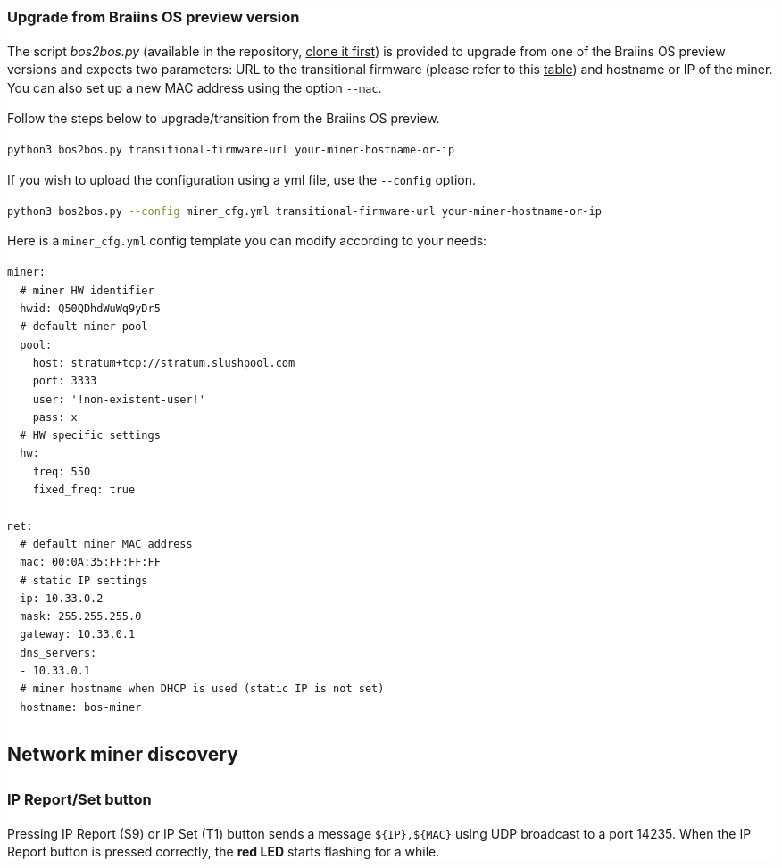 
### Upgrade from Braiins OS preview version

The script *bos2bos.py* (available in the repository, [clone it first](#cloning-the-braiins-os-repository)) is provided to upgrade from one of the Braiins OS preview versions and expects two parameters: URL to the transitional firmware (please refer to this [table](#transitional-firmwares)) and hostname or IP of the miner. You can also set up a new MAC address using the option `--mac`.

Follow the steps below to upgrade/transition from the Braiins OS preview.

```bash
python3 bos2bos.py transitional-firmware-url your-miner-hostname-or-ip
```

If you wish to upload the configuration using a yml file, use the `--config` option.

```bash
python3 bos2bos.py --config miner_cfg.yml transitional-firmware-url your-miner-hostname-or-ip
```

Here is a `miner_cfg.yml` config template you can modify according to your needs:

```
miner:
  # miner HW identifier
  hwid: Q50QDhdWuWq9yDr5
  # default miner pool
  pool:
    host: stratum+tcp://stratum.slushpool.com
    port: 3333
    user: '!non-existent-user!'
    pass: x
  # HW specific settings
  hw:
    freq: 550
    fixed_freq: true

net:
  # default miner MAC address
  mac: 00:0A:35:FF:FF:FF
  # static IP settings
  ip: 10.33.0.2
  mask: 255.255.255.0
  gateway: 10.33.0.1
  dns_servers:
  - 10.33.0.1
  # miner hostname when DHCP is used (static IP is not set)
  hostname: bos-miner
```

## Network miner discovery

### IP Report/Set button

Pressing IP Report (S9) or IP Set (T1) button sends a message `${IP},${MAC}` using UDP broadcast to a port 14235. When the IP Report button is pressed correctly, the **red LED** starts flashing for a while.
